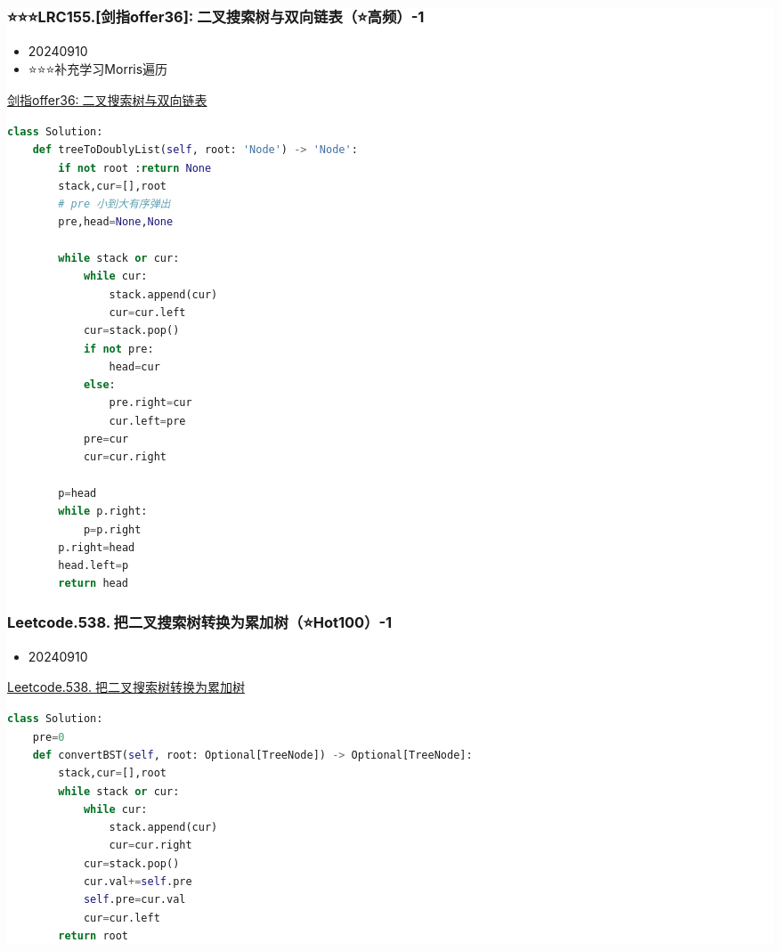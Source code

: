 ### ⭐️⭐️⭐️LRC155.[剑指offer36]: 二叉搜索树与双向链表（⭐️高频）-1

- 20240910
- ⭐️⭐️⭐️补充学习Morris遍历

[剑指offer36: 二叉搜索树与双向链表](https://leetcode-cn.com/problems/er-cha-sou-suo-shu-yu-shuang-xiang-lian-biao-lcof/)

```python
class Solution:
    def treeToDoublyList(self, root: 'Node') -> 'Node':
        if not root :return None
        stack,cur=[],root
        # pre 小到大有序弹出
        pre,head=None,None
        
        while stack or cur:
            while cur:
                stack.append(cur)
                cur=cur.left
            cur=stack.pop()
            if not pre:
                head=cur
            else:
                pre.right=cur
                cur.left=pre
            pre=cur
            cur=cur.right
            
        p=head
        while p.right:
            p=p.right
        p.right=head
        head.left=p
        return head
```

### Leetcode.538. 把二叉搜索树转换为累加树（⭐️Hot100）-1

- 20240910

[Leetcode.538. 把二叉搜索树转换为累加树](https://leetcode-cn.com/problems/convert-bst-to-greater-tree/)

```python
class Solution:
    pre=0
    def convertBST(self, root: Optional[TreeNode]) -> Optional[TreeNode]:
        stack,cur=[],root
        while stack or cur:
            while cur:
                stack.append(cur)
                cur=cur.right
            cur=stack.pop()
            cur.val+=self.pre
            self.pre=cur.val
            cur=cur.left
        return root
```
